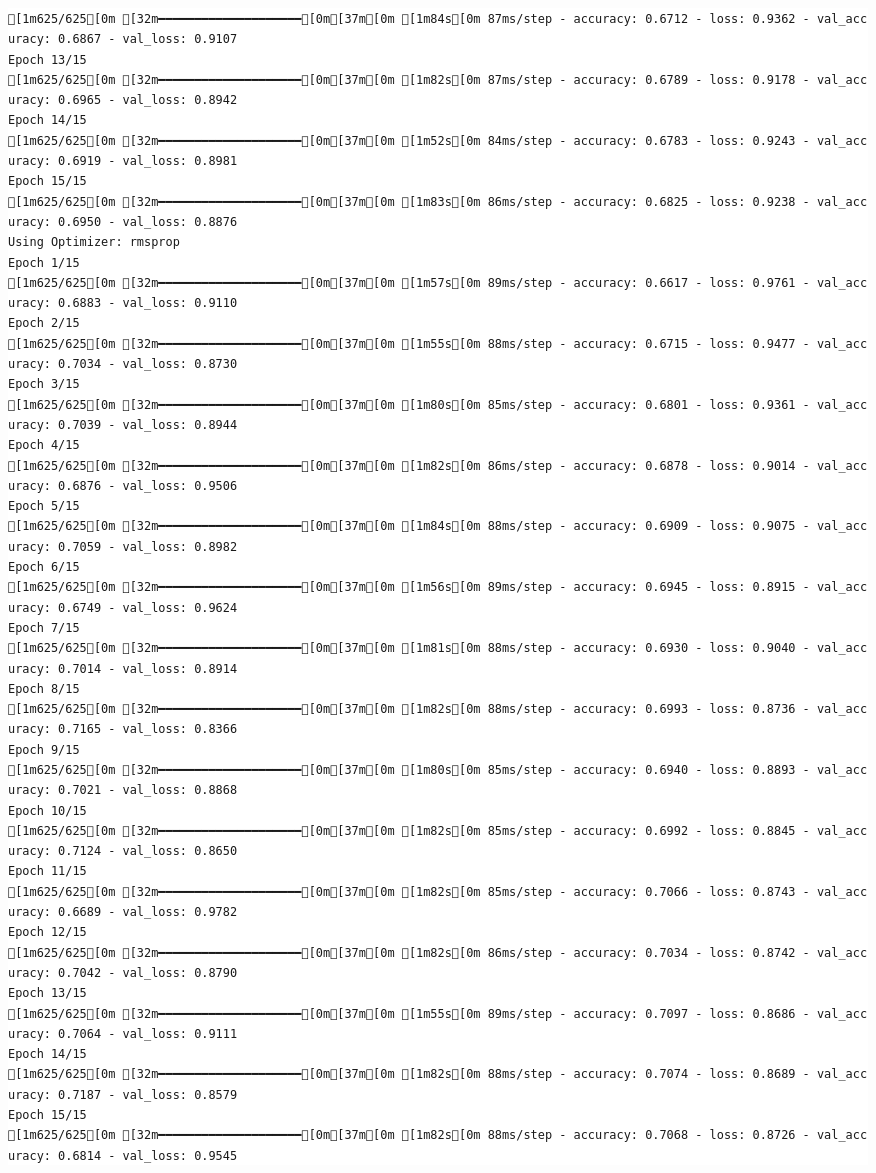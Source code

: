     [1m625/625[0m [32m━━━━━━━━━━━━━━━━━━━━[0m[37m[0m [1m84s[0m 87ms/step - accuracy: 0.6712 - loss: 0.9362 - val_accuracy: 0.6867 - val_loss: 0.9107
    Epoch 13/15
    [1m625/625[0m [32m━━━━━━━━━━━━━━━━━━━━[0m[37m[0m [1m82s[0m 87ms/step - accuracy: 0.6789 - loss: 0.9178 - val_accuracy: 0.6965 - val_loss: 0.8942
    Epoch 14/15
    [1m625/625[0m [32m━━━━━━━━━━━━━━━━━━━━[0m[37m[0m [1m52s[0m 84ms/step - accuracy: 0.6783 - loss: 0.9243 - val_accuracy: 0.6919 - val_loss: 0.8981
    Epoch 15/15
    [1m625/625[0m [32m━━━━━━━━━━━━━━━━━━━━[0m[37m[0m [1m83s[0m 86ms/step - accuracy: 0.6825 - loss: 0.9238 - val_accuracy: 0.6950 - val_loss: 0.8876
    Using Optimizer: rmsprop
    Epoch 1/15
    [1m625/625[0m [32m━━━━━━━━━━━━━━━━━━━━[0m[37m[0m [1m57s[0m 89ms/step - accuracy: 0.6617 - loss: 0.9761 - val_accuracy: 0.6883 - val_loss: 0.9110
    Epoch 2/15
    [1m625/625[0m [32m━━━━━━━━━━━━━━━━━━━━[0m[37m[0m [1m55s[0m 88ms/step - accuracy: 0.6715 - loss: 0.9477 - val_accuracy: 0.7034 - val_loss: 0.8730
    Epoch 3/15
    [1m625/625[0m [32m━━━━━━━━━━━━━━━━━━━━[0m[37m[0m [1m80s[0m 85ms/step - accuracy: 0.6801 - loss: 0.9361 - val_accuracy: 0.7039 - val_loss: 0.8944
    Epoch 4/15
    [1m625/625[0m [32m━━━━━━━━━━━━━━━━━━━━[0m[37m[0m [1m82s[0m 86ms/step - accuracy: 0.6878 - loss: 0.9014 - val_accuracy: 0.6876 - val_loss: 0.9506
    Epoch 5/15
    [1m625/625[0m [32m━━━━━━━━━━━━━━━━━━━━[0m[37m[0m [1m84s[0m 88ms/step - accuracy: 0.6909 - loss: 0.9075 - val_accuracy: 0.7059 - val_loss: 0.8982
    Epoch 6/15
    [1m625/625[0m [32m━━━━━━━━━━━━━━━━━━━━[0m[37m[0m [1m56s[0m 89ms/step - accuracy: 0.6945 - loss: 0.8915 - val_accuracy: 0.6749 - val_loss: 0.9624
    Epoch 7/15
    [1m625/625[0m [32m━━━━━━━━━━━━━━━━━━━━[0m[37m[0m [1m81s[0m 88ms/step - accuracy: 0.6930 - loss: 0.9040 - val_accuracy: 0.7014 - val_loss: 0.8914
    Epoch 8/15
    [1m625/625[0m [32m━━━━━━━━━━━━━━━━━━━━[0m[37m[0m [1m82s[0m 88ms/step - accuracy: 0.6993 - loss: 0.8736 - val_accuracy: 0.7165 - val_loss: 0.8366
    Epoch 9/15
    [1m625/625[0m [32m━━━━━━━━━━━━━━━━━━━━[0m[37m[0m [1m80s[0m 85ms/step - accuracy: 0.6940 - loss: 0.8893 - val_accuracy: 0.7021 - val_loss: 0.8868
    Epoch 10/15
    [1m625/625[0m [32m━━━━━━━━━━━━━━━━━━━━[0m[37m[0m [1m82s[0m 85ms/step - accuracy: 0.6992 - loss: 0.8845 - val_accuracy: 0.7124 - val_loss: 0.8650
    Epoch 11/15
    [1m625/625[0m [32m━━━━━━━━━━━━━━━━━━━━[0m[37m[0m [1m82s[0m 85ms/step - accuracy: 0.7066 - loss: 0.8743 - val_accuracy: 0.6689 - val_loss: 0.9782
    Epoch 12/15
    [1m625/625[0m [32m━━━━━━━━━━━━━━━━━━━━[0m[37m[0m [1m82s[0m 86ms/step - accuracy: 0.7034 - loss: 0.8742 - val_accuracy: 0.7042 - val_loss: 0.8790
    Epoch 13/15
    [1m625/625[0m [32m━━━━━━━━━━━━━━━━━━━━[0m[37m[0m [1m55s[0m 89ms/step - accuracy: 0.7097 - loss: 0.8686 - val_accuracy: 0.7064 - val_loss: 0.9111
    Epoch 14/15
    [1m625/625[0m [32m━━━━━━━━━━━━━━━━━━━━[0m[37m[0m [1m82s[0m 88ms/step - accuracy: 0.7074 - loss: 0.8689 - val_accuracy: 0.7187 - val_loss: 0.8579
    Epoch 15/15
    [1m625/625[0m [32m━━━━━━━━━━━━━━━━━━━━[0m[37m[0m [1m82s[0m 88ms/step - accuracy: 0.7068 - loss: 0.8726 - val_accuracy: 0.6814 - val_loss: 0.9545
    